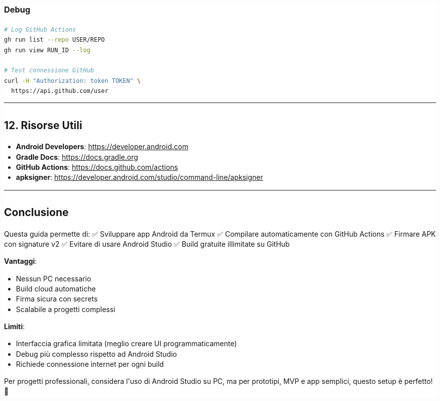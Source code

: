 ### Debug
```bash
# Log GitHub Actions
gh run list --repo USER/REPO
gh run view RUN_ID --log

# Test connessione GitHub
curl -H "Authorization: token TOKEN" \
  https://api.github.com/user
```

---

## 12. Risorse Utili

- **Android Developers**: https://developer.android.com
- **Gradle Docs**: https://docs.gradle.org
- **GitHub Actions**: https://docs.github.com/actions
- **apksigner**: https://developer.android.com/studio/command-line/apksigner

---

## Conclusione

Questa guida permette di:
✅ Sviluppare app Android da Termux
✅ Compilare automaticamente con GitHub Actions
✅ Firmare APK con signature v2
✅ Evitare di usare Android Studio
✅ Build gratuite illimitate su GitHub

**Vantaggi**:
- Nessun PC necessario
- Build cloud automatiche
- Firma sicura con secrets
- Scalabile a progetti complessi

**Limiti**:
- Interfaccia grafica limitata (meglio creare UI programmaticamente)
- Debug più complesso rispetto ad Android Studio
- Richiede connessione internet per ogni build

Per progetti professionali, considera l'uso di Android Studio su PC, ma per prototipi, MVP e app semplici, questo setup è perfetto! 🚀
